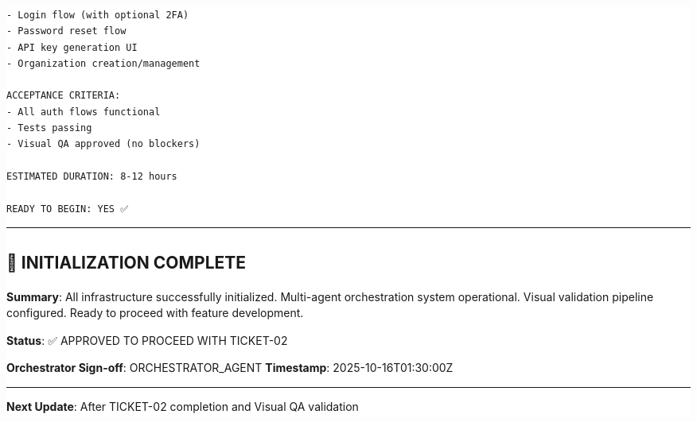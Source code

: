 ```
- Login flow (with optional 2FA)
- Password reset flow
- API key generation UI
- Organization creation/management

ACCEPTANCE CRITERIA:
- All auth flows functional
- Tests passing
- Visual QA approved (no blockers)

ESTIMATED DURATION: 8-12 hours

READY TO BEGIN: YES ✅
```

---

## 🎊 INITIALIZATION COMPLETE

**Summary**: All infrastructure successfully initialized. Multi-agent orchestration system operational. Visual validation pipeline configured. Ready to proceed with feature development.

**Status**: ✅ APPROVED TO PROCEED WITH TICKET-02

**Orchestrator Sign-off**: ORCHESTRATOR_AGENT
**Timestamp**: 2025-10-16T01:30:00Z

---

**Next Update**: After TICKET-02 completion and Visual QA validation
